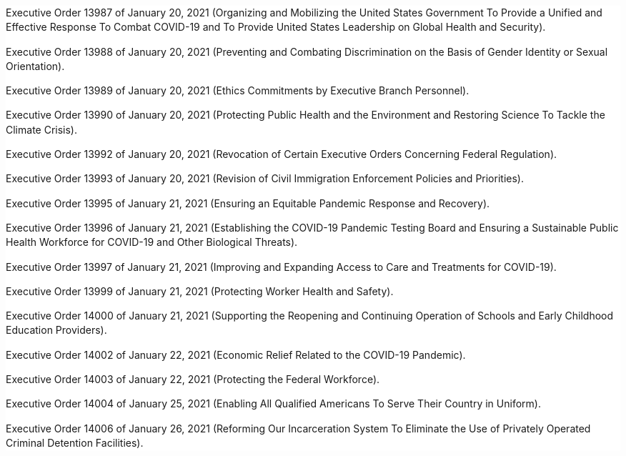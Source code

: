 

Executive Order 13987 of January 20, 2021 (Organizing and Mobilizing the United States Government To Provide a Unified and Effective Response To Combat COVID-19 and To Provide United States Leadership on Global Health and Security).



Executive Order 13988 of January 20, 2021 (Preventing and Combating Discrimination on the Basis of Gender Identity or Sexual Orientation).



Executive Order 13989 of January 20, 2021 (Ethics Commitments by Executive Branch Personnel).



Executive Order 13990 of January 20, 2021 (Protecting Public Health and the Environment and Restoring Science To Tackle the Climate Crisis).



Executive Order 13992 of January 20, 2021 (Revocation of Certain Executive Orders Concerning Federal Regulation).



Executive Order 13993 of January 20, 2021 (Revision of Civil Immigration Enforcement Policies and Priorities).



Executive Order 13995 of January 21, 2021 (Ensuring an Equitable Pandemic Response and Recovery).



Executive Order 13996 of January 21, 2021 (Establishing the COVID-19 Pandemic Testing Board and Ensuring a Sustainable Public Health Workforce for COVID-19 and Other Biological Threats).



Executive Order 13997 of January 21, 2021 (Improving and Expanding Access to Care and Treatments for COVID-19).



Executive Order 13999 of January 21, 2021 (Protecting Worker Health and Safety).



Executive Order 14000 of January 21, 2021 (Supporting the Reopening and Continuing Operation of Schools and Early Childhood Education Providers).



Executive Order 14002 of January 22, 2021 (Economic Relief Related to the COVID-19 Pandemic).



Executive Order 14003 of January 22, 2021 (Protecting the Federal Workforce).



Executive Order 14004 of January 25, 2021 (Enabling All Qualified Americans To Serve Their Country in Uniform).



Executive Order 14006 of January 26, 2021 (Reforming Our Incarceration System To Eliminate the Use of Privately Operated Criminal Detention Facilities).
